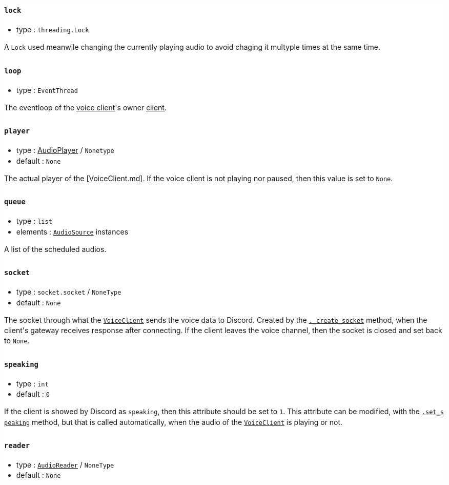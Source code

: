 ### `lock`

- type : `threading.Lock`

A `Lock` used meanwile changing the currently playing audio to avoid chaging
it multyple times at the same time.

### `loop`

- type : `EventThread`

The eventloop of the [voice client](VoiceClient.md)'s owner
[client](Client.md).

### `player`

- type : [AudioPlayer](AudioPlayer.md) / `Nonetype`
- default : `None`

The actual player of the [VoiceClient.md]. If the voice client is not playing
nor paused, then this value is set to `None`.

### `queue`

- type : `list`
- elements : [`AudioSource`](AudioSource.md) instances

A list of the scheduled audios.

### `socket`

- type : `socket.socket` / `NoneType`
- default : `None`

The socket through what the [`VoiceClient`](VoiceClient.md) sends the
voice data to Discord. Created by the
[`._create_socket`](#_create_socketself-data-method) method, when the client's gateway
receives response after connecting. If the client leaves the voice
channel, then the socket is closed and set back to `None`.

### `speaking`

- type : `int`
- default : `0`

If the client is showed by Discord as `speaking`, then this attribute should
be set to `1`. This attribute can be modified, with the
[`.set_speaking`](#set_speakingself-value) method, but that is called automatically, when
the audio of the [`VoiceClient`](VoiceClient.md) is playing or not.

### `reader`

- type : [`AudioReader`](AudioReader.md) / `NoneType`
- default : `None`

